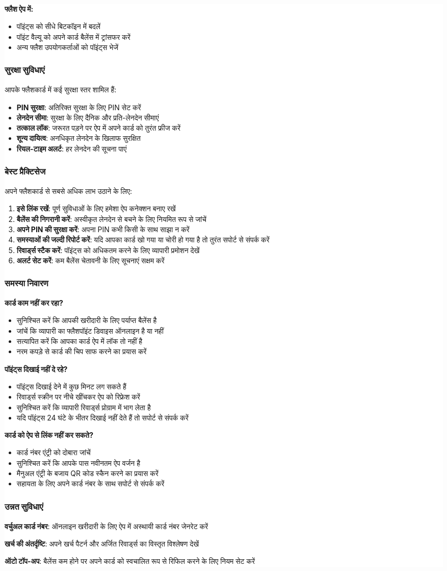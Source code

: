 **फ्लैश ऐप में:**
- पॉइंट्स को सीधे बिटकॉइन में बदलें
- पॉइंट वैल्यू को अपने कार्ड बैलेंस में ट्रांसफर करें
- अन्य फ्लैश उपयोगकर्ताओं को पॉइंट्स भेजें

### सुरक्षा सुविधाएं

आपके फ्लैशकार्ड में कई सुरक्षा स्तर शामिल हैं:

- **PIN सुरक्षा**: अतिरिक्त सुरक्षा के लिए PIN सेट करें
- **लेनदेन सीमा**: सुरक्षा के लिए दैनिक और प्रति-लेनदेन सीमाएं
- **तत्काल लॉक**: जरूरत पड़ने पर ऐप में अपने कार्ड को तुरंत फ्रीज करें
- **शून्य दायित्व**: अनधिकृत लेनदेन के खिलाफ सुरक्षित
- **रियल-टाइम अलर्ट**: हर लेनदेन की सूचना पाएं

### बेस्ट प्रैक्टिसेज

अपने फ्लैशकार्ड से सबसे अधिक लाभ उठाने के लिए:

1. **इसे लिंक रखें**: पूर्ण सुविधाओं के लिए हमेशा ऐप कनेक्शन बनाए रखें
2. **बैलेंस की निगरानी करें**: अस्वीकृत लेनदेन से बचने के लिए नियमित रूप से जांचें
3. **अपने PIN की सुरक्षा करें**: अपना PIN कभी किसी के साथ साझा न करें
4. **समस्याओं की जल्दी रिपोर्ट करें**: यदि आपका कार्ड खो गया या चोरी हो गया है तो तुरंत सपोर्ट से संपर्क करें
5. **रिवार्ड्स स्टैक करें**: पॉइंट्स को अधिकतम करने के लिए व्यापारी प्रमोशन देखें
6. **अलर्ट सेट करें**: कम बैलेंस चेतावनी के लिए सूचनाएं सक्षम करें

### समस्या निवारण

**कार्ड काम नहीं कर रहा?**
- सुनिश्चित करें कि आपकी खरीदारी के लिए पर्याप्त बैलेंस है
- जांचें कि व्यापारी का फ्लैशपॉइंट डिवाइस ऑनलाइन है या नहीं
- सत्यापित करें कि आपका कार्ड ऐप में लॉक तो नहीं है
- नरम कपड़े से कार्ड की चिप साफ करने का प्रयास करें

**पॉइंट्स दिखाई नहीं दे रहे?**
- पॉइंट्स दिखाई देने में कुछ मिनट लग सकते हैं
- रिवार्ड्स स्क्रीन पर नीचे खींचकर ऐप को रिफ्रेश करें
- सुनिश्चित करें कि व्यापारी रिवार्ड्स प्रोग्राम में भाग लेता है
- यदि पॉइंट्स 24 घंटे के भीतर दिखाई नहीं देते हैं तो सपोर्ट से संपर्क करें

**कार्ड को ऐप से लिंक नहीं कर सकते?**
- कार्ड नंबर एंट्री को दोबारा जांचें
- सुनिश्चित करें कि आपके पास नवीनतम ऐप वर्जन है
- मैनुअल एंट्री के बजाय QR कोड स्कैन करने का प्रयास करें
- सहायता के लिए अपने कार्ड नंबर के साथ सपोर्ट से संपर्क करें

### उन्नत सुविधाएं

**वर्चुअल कार्ड नंबर**: ऑनलाइन खरीदारी के लिए ऐप में अस्थायी कार्ड नंबर जेनरेट करें

**खर्च की अंतर्दृष्टि**: अपने खर्च पैटर्न और अर्जित रिवार्ड्स का विस्तृत विश्लेषण देखें

**ऑटो टॉप-अप**: बैलेंस कम होने पर अपने कार्ड को स्वचालित रूप से रिफिल करने के लिए नियम सेट करें
